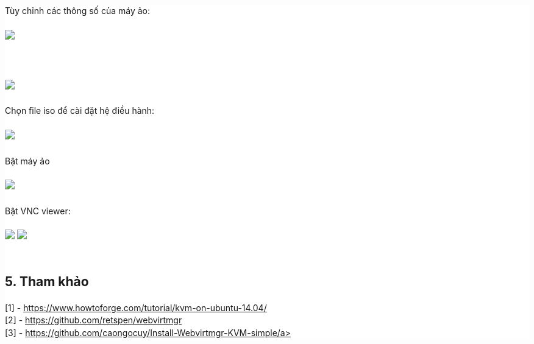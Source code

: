 Tùy chỉnh các thông số của máy ảo:
<br><br>
<img src="http://i.imgur.com/bYj9zI7.png"/>
<br><br>
<br><br>
<img src="http://i.imgur.com/IpNdPBM.png"/>
<br><br>
Chọn file iso để cài đặt hệ điều hành:
<br><br>
<img src="http://i.imgur.com/9YYnG06.png"/>
<br><br>
Bật máy ảo
<br><br>
<img src="http://i.imgur.com/unGOo9Z.png"/>
<br><br>
Bật VNC viewer:
<br><br>
<img src="http://i.imgur.com/02xFtIY.png"/>
<img src="http://i.imgur.com/rK6qwTo.png"/>
<br><br>
</li>
</ul>
</div>
<h2><a name="ref">5. Tham khảo</a></h3>
<div>
[1] - <a href="https://www.howtoforge.com/tutorial/kvm-on-ubuntu-14.04/">https://www.howtoforge.com/tutorial/kvm-on-ubuntu-14.04/</a>
<br>
[2] - <a href="https://github.com/retspen/webvirtmgr">https://github.com/retspen/webvirtmgr</a>
<br>
[3] - <a href="https://github.com/caongocuy/Install-Webvirtmgr-KVM-simple">https://github.com/caongocuy/Install-Webvirtmgr-KVM-simple/a>
</div>

